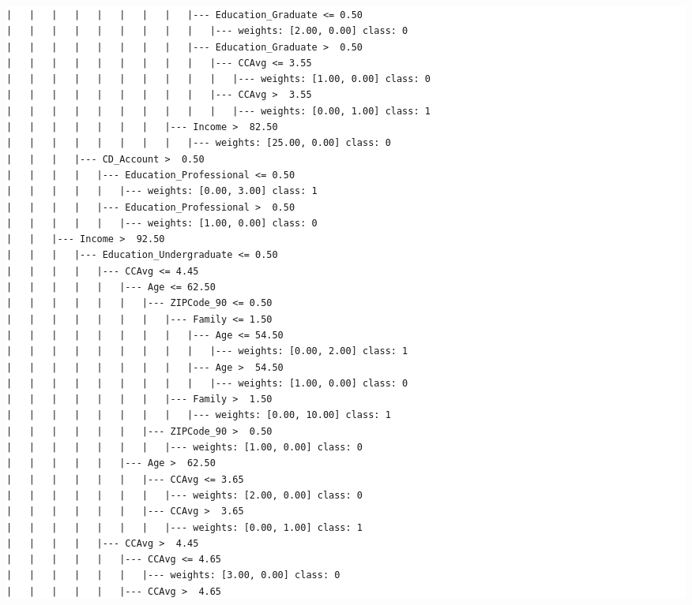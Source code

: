     |   |   |   |   |   |   |   |   |--- Education_Graduate <= 0.50
    |   |   |   |   |   |   |   |   |   |--- weights: [2.00, 0.00] class: 0
    |   |   |   |   |   |   |   |   |--- Education_Graduate >  0.50
    |   |   |   |   |   |   |   |   |   |--- CCAvg <= 3.55
    |   |   |   |   |   |   |   |   |   |   |--- weights: [1.00, 0.00] class: 0
    |   |   |   |   |   |   |   |   |   |--- CCAvg >  3.55
    |   |   |   |   |   |   |   |   |   |   |--- weights: [0.00, 1.00] class: 1
    |   |   |   |   |   |   |   |--- Income >  82.50
    |   |   |   |   |   |   |   |   |--- weights: [25.00, 0.00] class: 0
    |   |   |   |--- CD_Account >  0.50
    |   |   |   |   |--- Education_Professional <= 0.50
    |   |   |   |   |   |--- weights: [0.00, 3.00] class: 1
    |   |   |   |   |--- Education_Professional >  0.50
    |   |   |   |   |   |--- weights: [1.00, 0.00] class: 0
    |   |   |--- Income >  92.50
    |   |   |   |--- Education_Undergraduate <= 0.50
    |   |   |   |   |--- CCAvg <= 4.45
    |   |   |   |   |   |--- Age <= 62.50
    |   |   |   |   |   |   |--- ZIPCode_90 <= 0.50
    |   |   |   |   |   |   |   |--- Family <= 1.50
    |   |   |   |   |   |   |   |   |--- Age <= 54.50
    |   |   |   |   |   |   |   |   |   |--- weights: [0.00, 2.00] class: 1
    |   |   |   |   |   |   |   |   |--- Age >  54.50
    |   |   |   |   |   |   |   |   |   |--- weights: [1.00, 0.00] class: 0
    |   |   |   |   |   |   |   |--- Family >  1.50
    |   |   |   |   |   |   |   |   |--- weights: [0.00, 10.00] class: 1
    |   |   |   |   |   |   |--- ZIPCode_90 >  0.50
    |   |   |   |   |   |   |   |--- weights: [1.00, 0.00] class: 0
    |   |   |   |   |   |--- Age >  62.50
    |   |   |   |   |   |   |--- CCAvg <= 3.65
    |   |   |   |   |   |   |   |--- weights: [2.00, 0.00] class: 0
    |   |   |   |   |   |   |--- CCAvg >  3.65
    |   |   |   |   |   |   |   |--- weights: [0.00, 1.00] class: 1
    |   |   |   |   |--- CCAvg >  4.45
    |   |   |   |   |   |--- CCAvg <= 4.65
    |   |   |   |   |   |   |--- weights: [3.00, 0.00] class: 0
    |   |   |   |   |   |--- CCAvg >  4.65